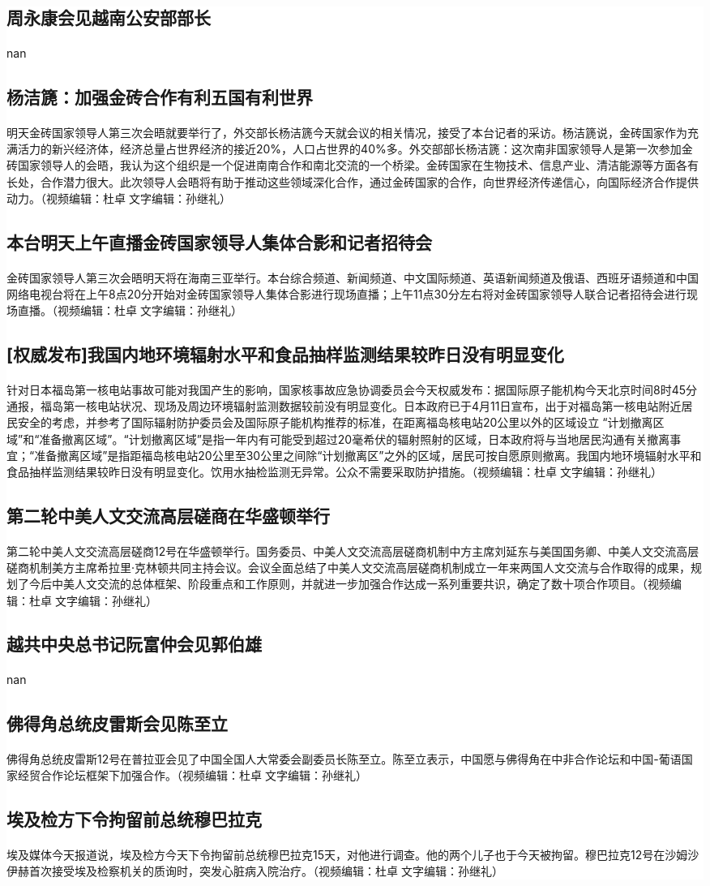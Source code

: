 
## 周永康会见越南公安部部长


nan


## 杨洁篪：加强金砖合作有利五国有利世界


明天金砖国家领导人第三次会晤就要举行了，外交部长杨洁篪今天就会议的相关情况，接受了本台记者的采访。杨洁篪说，金砖国家作为充满活力的新兴经济体，经济总量占世界经济的接近20%，人口占世界的40%多。外交部部长杨洁篪：这次南非国家领导人是第一次参加金砖国家领导人的会晤，我认为这个组织是一个促进南南合作和南北交流的一个桥梁。金砖国家在生物技术、信息产业、清洁能源等方面各有长处，合作潜力很大。此次领导人会晤将有助于推动这些领域深化合作，通过金砖国家的合作，向世界经济传递信心，向国际经济合作提供动力。（视频编辑：杜卓 文字编辑：孙继礼）


## 本台明天上午直播金砖国家领导人集体合影和记者招待会


金砖国家领导人第三次会晤明天将在海南三亚举行。本台综合频道、新闻频道、中文国际频道、英语新闻频道及俄语、西班牙语频道和中国网络电视台将在上午8点20分开始对金砖国家领导人集体合影进行现场直播；上午11点30分左右将对金砖国家领导人联合记者招待会进行现场直播。（视频编辑：杜卓 文字编辑：孙继礼）


## [权威发布]我国内地环境辐射水平和食品抽样监测结果较昨日没有明显变化


针对日本福岛第一核电站事故可能对我国产生的影响，国家核事故应急协调委员会今天权威发布：据国际原子能机构今天北京时间8时45分通报，福岛第一核电站状况、现场及周边环境辐射监测数据较前没有明显变化。日本政府已于4月11日宣布，出于对福岛第一核电站附近居民安全的考虑，并参考了国际辐射防护委员会及国际原子能机构推荐的标准，在距离福岛核电站20公里以外的区域设立 “计划撤离区域”和“准备撤离区域”。“计划撤离区域”是指一年内有可能受到超过20毫希伏的辐射照射的区域，日本政府将与当地居民沟通有关撤离事宜；“准备撤离区域”是指距福岛核电站20公里至30公里之间除“计划撤离区”之外的区域，居民可按自愿原则撤离。我国内地环境辐射水平和食品抽样监测结果较昨日没有明显变化。饮用水抽检监测无异常。公众不需要采取防护措施。（视频编辑：杜卓 文字编辑：孙继礼）


## 第二轮中美人文交流高层磋商在华盛顿举行


第二轮中美人文交流高层磋商12号在华盛顿举行。国务委员、中美人文交流高层磋商机制中方主席刘延东与美国国务卿、中美人文交流高层磋商机制美方主席希拉里·克林顿共同主持会议。会议全面总结了中美人文交流高层磋商机制成立一年来两国人文交流与合作取得的成果，规划了今后中美人文交流的总体框架、阶段重点和工作原则，并就进一步加强合作达成一系列重要共识，确定了数十项合作项目。（视频编辑：杜卓 文字编辑：孙继礼）


## 越共中央总书记阮富仲会见郭伯雄


nan


## 佛得角总统皮雷斯会见陈至立


佛得角总统皮雷斯12号在普拉亚会见了中国全国人大常委会副委员长陈至立。陈至立表示，中国愿与佛得角在中非合作论坛和中国-葡语国家经贸合作论坛框架下加强合作。（视频编辑：杜卓 文字编辑：孙继礼）


## 埃及检方下令拘留前总统穆巴拉克


埃及媒体今天报道说，埃及检方今天下令拘留前总统穆巴拉克15天，对他进行调查。他的两个儿子也于今天被拘留。穆巴拉克12号在沙姆沙伊赫首次接受埃及检察机关的质询时，突发心脏病入院治疗。（视频编辑：杜卓 文字编辑：孙继礼）

